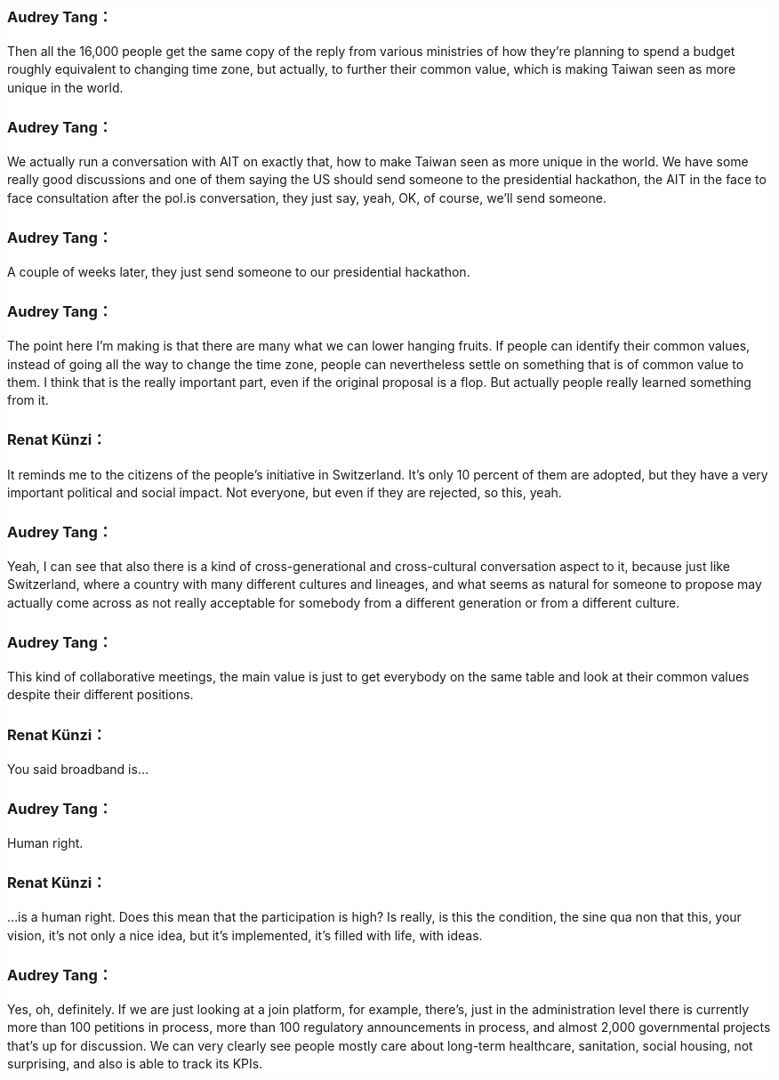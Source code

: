 ### Audrey Tang：
Then all the 16,000 people get the same copy of the reply from various ministries of how they’re planning to spend a budget roughly equivalent to changing time zone, but actually, to further their common value, which is making Taiwan seen as more unique in the world.

### Audrey Tang：
We actually run a conversation with AIT on exactly that, how to make Taiwan seen as more unique in the world. We have some really good discussions and one of them saying the US should send someone to the presidential hackathon, the AIT in the face to face consultation after the pol.is conversation, they just say, yeah, OK, of course, we’ll send someone.

### Audrey Tang：
A couple of weeks later, they just send someone to our presidential hackathon.

### Audrey Tang：
The point here I’m making is that there are many what we can lower hanging fruits. If people can identify their common values, instead of going all the way to change the time zone, people can nevertheless settle on something that is of common value to them. I think that is the really important part, even if the original proposal is a flop. But actually people really learned something from it.

### Renat Künzi：
It reminds me to the citizens of the people’s initiative in Switzerland. It’s only 10 percent of them are adopted, but they have a very important political and social impact. Not everyone, but even if they are rejected, so this, yeah.

### Audrey Tang：
Yeah, I can see that also there is a kind of cross-generational and cross-cultural conversation aspect to it, because just like Switzerland, where a country with many different cultures and lineages, and what seems as natural for someone to propose may actually come across as not really acceptable for somebody from a different generation or from a different culture.

### Audrey Tang：
This kind of collaborative meetings, the main value is just to get everybody on the same table and look at their common values despite their different positions.

### Renat Künzi：
You said broadband is…

### Audrey Tang：
Human right.

### Renat Künzi：
…is a human right. Does this mean that the participation is high? Is really, is this the condition, the sine qua non that this, your vision, it’s not only a nice idea, but it’s implemented, it’s filled with life, with ideas.

### Audrey Tang：
Yes, oh, definitely. If we are just looking at a join platform, for example, there’s, just in the administration level there is currently more than 100 petitions in process, more than 100 regulatory announcements in process, and almost 2,000 governmental projects that’s up for discussion. We can very clearly see people mostly care about long-term healthcare, sanitation, social housing, not surprising, and also is able to track its KPIs.
